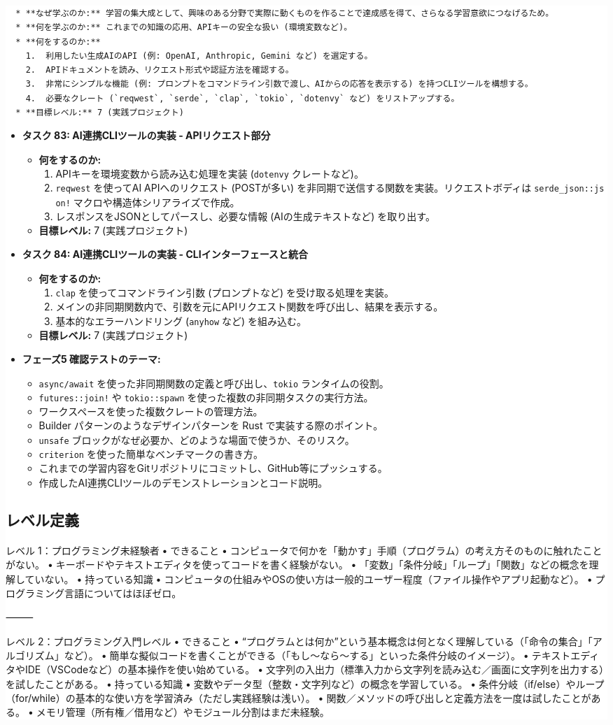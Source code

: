       * **なぜ学ぶのか:** 学習の集大成として、興味のある分野で実際に動くものを作ることで達成感を得て、さらなる学習意欲につなげるため。
      * **何を学ぶのか:** これまでの知識の応用、APIキーの安全な扱い (環境変数など)。
      * **何をするのか:**
        1.  利用したい生成AIのAPI (例: OpenAI, Anthropic, Gemini など) を選定する。
        2.  APIドキュメントを読み、リクエスト形式や認証方法を確認する。
        3.  非常にシンプルな機能 (例: プロンプトをコマンドライン引数で渡し、AIからの応答を表示する) を持つCLIツールを構想する。
        4.  必要なクレート (`reqwest`, `serde`, `clap`, `tokio`, `dotenvy` など) をリストアップする。
      * **目標レベル:** 7 (実践プロジェクト)

  * **タスク 83: AI連携CLIツールの実装 - APIリクエスト部分**

      * **何をするのか:**
        1.  APIキーを環境変数から読み込む処理を実装 (`dotenvy` クレートなど)。
        2.  `reqwest` を使ってAI APIへのリクエスト (POSTが多い) を非同期で送信する関数を実装。リクエストボディは `serde_json::json!` マクロや構造体シリアライズで作成。
        3.  レスポンスをJSONとしてパースし、必要な情報 (AIの生成テキストなど) を取り出す。
      * **目標レベル:** 7 (実践プロジェクト)

  * **タスク 84: AI連携CLIツールの実装 - CLIインターフェースと統合**

      * **何をするのか:**
        1.  `clap` を使ってコマンドライン引数 (プロンプトなど) を受け取る処理を実装。
        2.  メインの非同期関数内で、引数を元にAPIリクエスト関数を呼び出し、結果を表示する。
        3.  基本的なエラーハンドリング (`anyhow` など) を組み込む。
      * **目標レベル:** 7 (実践プロジェクト)

  * **フェーズ5 確認テストのテーマ:**

      * `async/await` を使った非同期関数の定義と呼び出し、`tokio` ランタイムの役割。
      * `futures::join!` や `tokio::spawn` を使った複数の非同期タスクの実行方法。
      * ワークスペースを使った複数クレートの管理方法。
      * Builder パターンのようなデザインパターンを Rust で実装する際のポイント。
      * `unsafe` ブロックがなぜ必要か、どのような場面で使うか、そのリスク。
      * `criterion` を使った簡単なベンチマークの書き方。
      * これまでの学習内容をGitリポジトリにコミットし、GitHub等にプッシュする。
      * 作成したAI連携CLIツールのデモンストレーションとコード説明。

## レベル定義

レベル 1：プログラミング未経験者
	•	できること
	•	コンピュータで何かを「動かす」手順（プログラム）の考え方そのものに触れたことがない。
	•	キーボードやテキストエディタを使ってコードを書く経験がない。
	•	「変数」「条件分岐」「ループ」「関数」などの概念を理解していない。
	•	持っている知識
	•	コンピュータの仕組みやOSの使い方は一般的ユーザー程度（ファイル操作やアプリ起動など）。
	•	プログラミング言語についてはほぼゼロ。

⸻

レベル 2：プログラミング入門レベル
	•	できること
	•	“プログラムとは何か”という基本概念は何となく理解している（「命令の集合」「アルゴリズム」など）。
	•	簡単な擬似コードを書くことができる（「もし〜なら〜する」といった条件分岐のイメージ）。
	•	テキストエディタやIDE（VSCodeなど）の基本操作を使い始めている。
	•	文字列の入出力（標準入力から文字列を読み込む／画面に文字列を出力する）を試したことがある。
	•	持っている知識
	•	変数やデータ型（整数・文字列など）の概念を学習している。
	•	条件分岐（if/else）やループ（for/while）の基本的な使い方を学習済み（ただし実践経験は浅い）。
	•	関数／メソッドの呼び出しと定義方法を一度は試したことがある。
	•	メモリ管理（所有権／借用など）やモジュール分割はまだ未経験。
